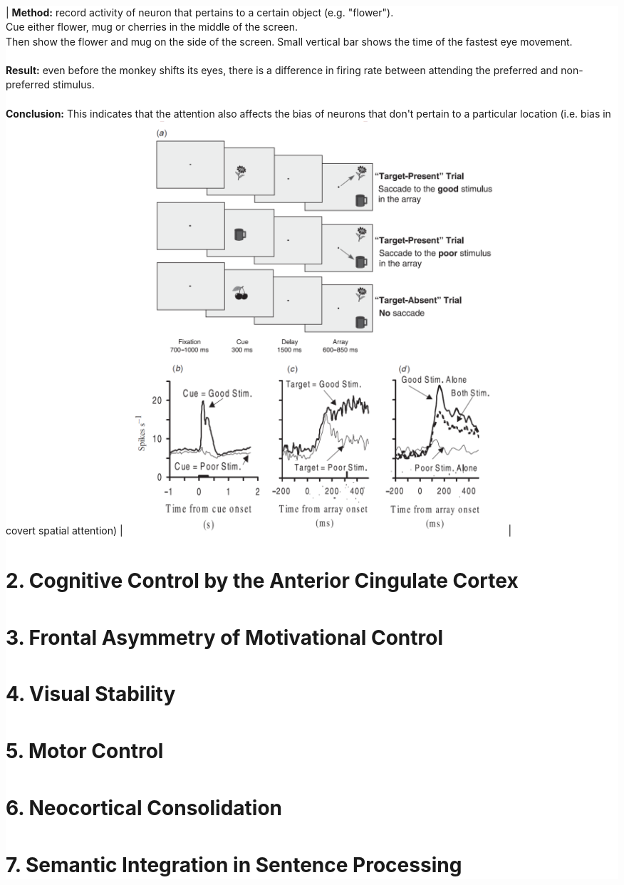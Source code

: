 | **Method:** record activity of neuron that pertains to a certain object (e.g. "flower"). <br />Cue either flower, mug or cherries in the middle of the screen. <br />Then show the flower and mug on the side of the screen. Small vertical bar shows the time of the fastest eye movement.<br /><br />**Result:** even before the monkey shifts its eyes, there is a difference in firing rate between attending the preferred and non-preferred stimulus.<br /><br />**Conclusion:** This indicates that the attention also affects the bias of neurons that don't pertain to a particular location (i.e. bias in covert spatial attention) | ![1573226698165](notes_imgs/1573226698165.png) |



# 2. Cognitive Control by the Anterior Cingulate Cortex

# 3. Frontal Asymmetry of Motivational Control

# 4. Visual Stability

# 5. Motor Control

# 6. Neocortical Consolidation

# 7. Semantic Integration in Sentence Processing

